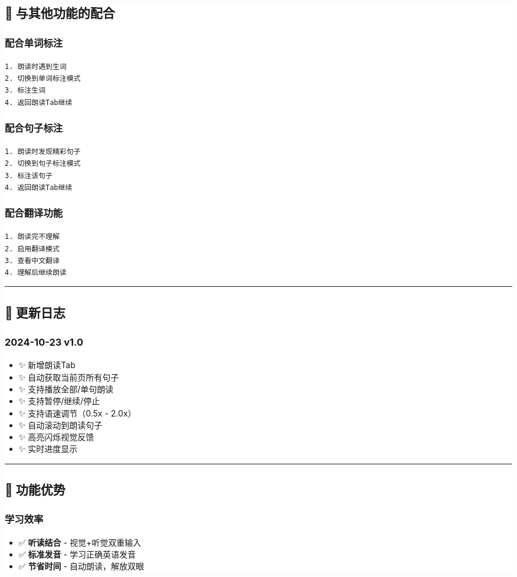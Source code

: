 
## 🎯 与其他功能的配合

### 配合单词标注
```
1. 朗读时遇到生词
2. 切换到单词标注模式
3. 标注生词
4. 返回朗读Tab继续
```

### 配合句子标注
```
1. 朗读时发现精彩句子
2. 切换到句子标注模式
3. 标注该句子
4. 返回朗读Tab继续
```

### 配合翻译功能
```
1. 朗读完不理解
2. 启用翻译模式
3. 查看中文翻译
4. 理解后继续朗读
```

---

## 🔄 更新日志

### 2024-10-23 v1.0
- ✨ 新增朗读Tab
- ✨ 自动获取当前页所有句子
- ✨ 支持播放全部/单句朗读
- ✨ 支持暂停/继续/停止
- ✨ 支持语速调节（0.5x - 2.0x）
- ✨ 自动滚动到朗读句子
- ✨ 高亮闪烁视觉反馈
- ✨ 实时进度显示

---

## 🎉 功能优势

### 学习效率
- ✅ **听读结合** - 视觉+听觉双重输入
- ✅ **标准发音** - 学习正确英语发音
- ✅ **节省时间** - 自动朗读，解放双眼
